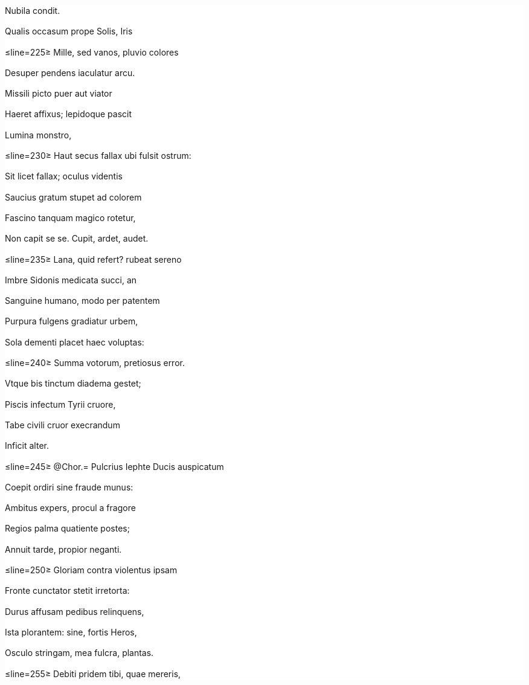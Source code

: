 Nubila condit.

Qualis occasum prope Solis, Iris

≤line=225≥ Mille, sed vanos, pluvio colores

Desuper pendens iaculatur arcu.

Missili picto puer aut viator

Haeret affixus; lepidoque pascit

Lumina monstro,

≤line=230≥ Haut secus fallax ubi fulsit ostrum:

Sit licet fallax; oculus videntis

Saucius gratum stupet ad colorem

Fascino tanquam magico rotetur,

Non capit se se. Cupit, ardet, audet.

≤line=235≥ Lana, quid refert? rubeat sereno

Imbre Sidonis medicata succi, an

Sanguine humano, modo per patentem

Purpura fulgens gradiatur urbem,

Sola dementi placet haec voluptas:

≤line=240≥ Summa votorum, pretiosus error.

Vtque bis tinctum diadema gestet;

Piscis infectum Tyrii cruore,

Tabe civili cruor execrandum

Inficit alter.

≤line=245≥ \@Chor.= Pulcrius Iephte Ducis auspicatum

Coepit ordiri sine fraude munus:

Ambitus expers, procul a fragore

Regios palma quatiente postes;

Annuit tarde, propior neganti.

≤line=250≥ Gloriam contra violentus ipsam

Fronte cunctator stetit irretorta:

Durus affusam pedibus relinquens,

Ista plorantem: sine, fortis Heros,

Osculo stringam, mea fulcra, plantas.

≤line=255≥ Debiti pridem tibi, quae mereris,
